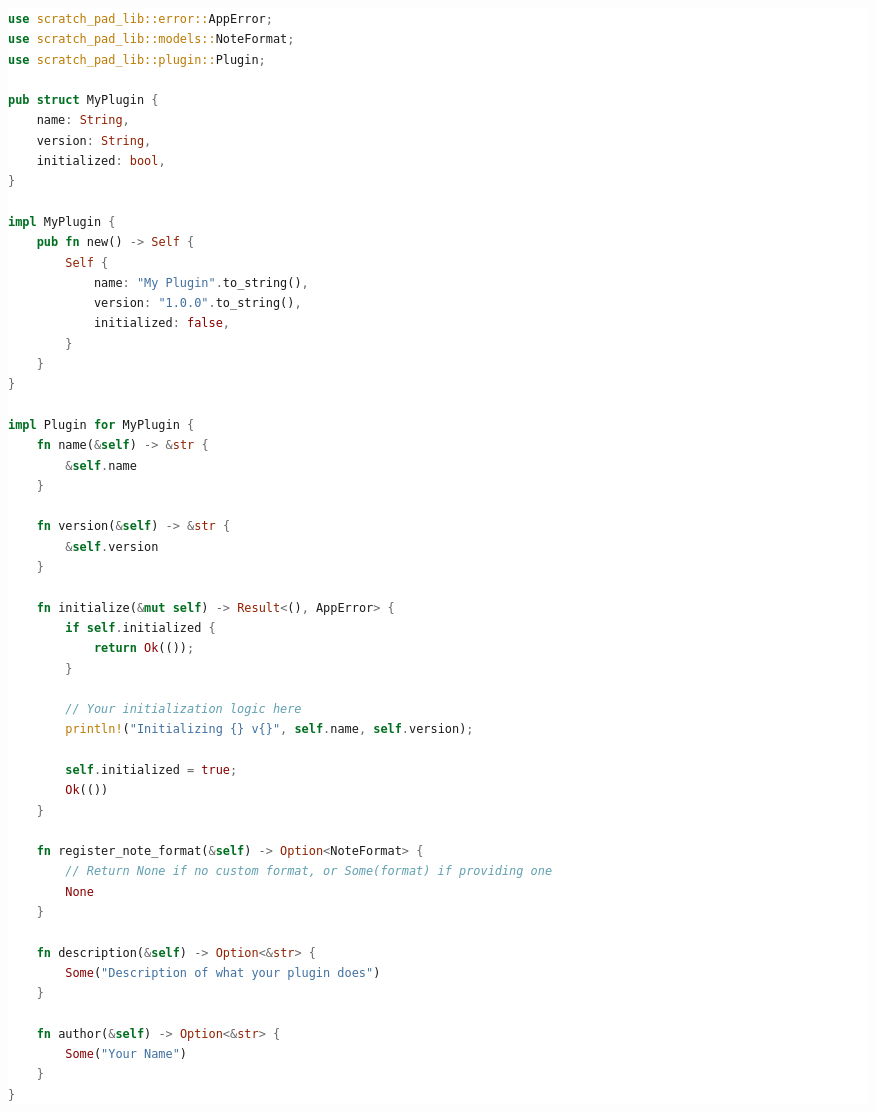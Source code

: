 ```rust
use scratch_pad_lib::error::AppError;
use scratch_pad_lib::models::NoteFormat;
use scratch_pad_lib::plugin::Plugin;

pub struct MyPlugin {
    name: String,
    version: String,
    initialized: bool,
}

impl MyPlugin {
    pub fn new() -> Self {
        Self {
            name: "My Plugin".to_string(),
            version: "1.0.0".to_string(),
            initialized: false,
        }
    }
}

impl Plugin for MyPlugin {
    fn name(&self) -> &str {
        &self.name
    }
    
    fn version(&self) -> &str {
        &self.version
    }
    
    fn initialize(&mut self) -> Result<(), AppError> {
        if self.initialized {
            return Ok(());
        }
        
        // Your initialization logic here
        println!("Initializing {} v{}", self.name, self.version);
        
        self.initialized = true;
        Ok(())
    }
    
    fn register_note_format(&self) -> Option<NoteFormat> {
        // Return None if no custom format, or Some(format) if providing one
        None
    }
    
    fn description(&self) -> Option<&str> {
        Some("Description of what your plugin does")
    }
    
    fn author(&self) -> Option<&str> {
        Some("Your Name")
    }
}
```
